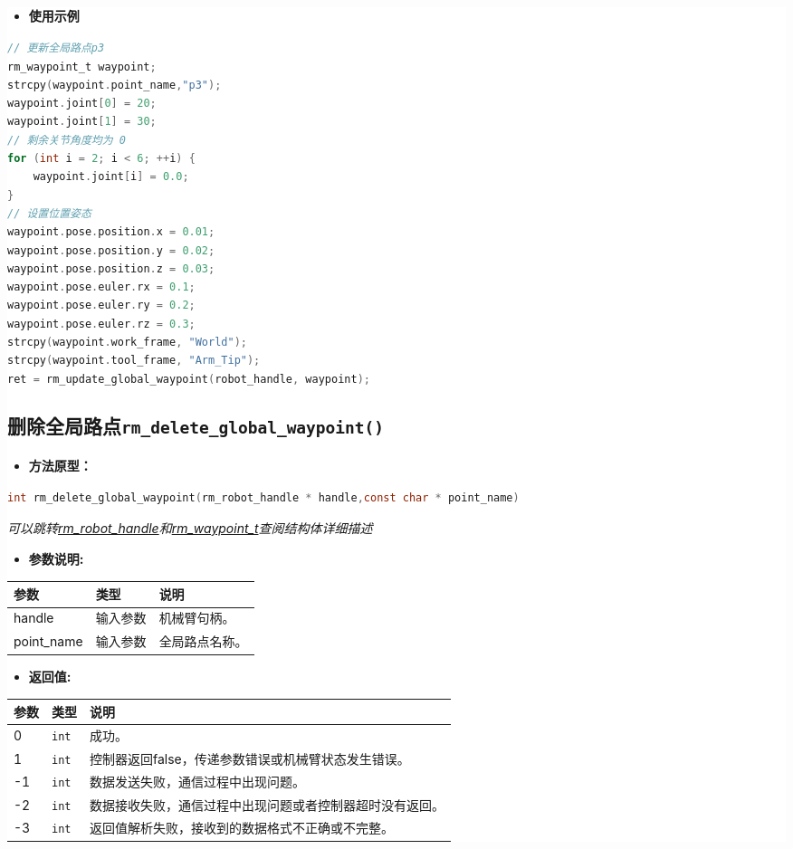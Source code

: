 - **使用示例**
  
```C
// 更新全局路点p3
rm_waypoint_t waypoint;
strcpy(waypoint.point_name,"p3");
waypoint.joint[0] = 20;
waypoint.joint[1] = 30;
// 剩余关节角度均为 0
for (int i = 2; i < 6; ++i) {
    waypoint.joint[i] = 0.0;
}
// 设置位置姿态
waypoint.pose.position.x = 0.01;
waypoint.pose.position.y = 0.02;
waypoint.pose.position.z = 0.03;
waypoint.pose.euler.rx = 0.1;
waypoint.pose.euler.ry = 0.2;
waypoint.pose.euler.rz = 0.3;
strcpy(waypoint.work_frame, "World");
strcpy(waypoint.tool_frame, "Arm_Tip");
ret = rm_update_global_waypoint(robot_handle, waypoint);
```

## 删除全局路点`rm_delete_global_waypoint()`

- **方法原型：**

```C
int rm_delete_global_waypoint(rm_robot_handle * handle,const char * point_name)
```

*可以跳转[rm_robot_handle](../struct/robotHandle.md)和[rm_waypoint_t](../struct/waypoint)查阅结构体详细描述*

- **参数说明:**

|   参数    |   类型    |   说明    |
| :--- | :--- | :--- |
|   handle  |    输入参数    |    机械臂句柄。    |
|   point_name   |    输入参数    |    全局路点名称。    |

- **返回值:**

|   参数    |   类型    |   说明    |
| :--- | :--- | :--- |
|   0  |    `int`    |    成功。    |
|   1  |    `int`    |    控制器返回false，传递参数错误或机械臂状态发生错误。    |
|  -1  |    `int`    |    数据发送失败，通信过程中出现问题。    |
|  -2  |    `int`    |    数据接收失败，通信过程中出现问题或者控制器超时没有返回。    |
|  -3  |    `int`    |    返回值解析失败，接收到的数据格式不正确或不完整。    |

